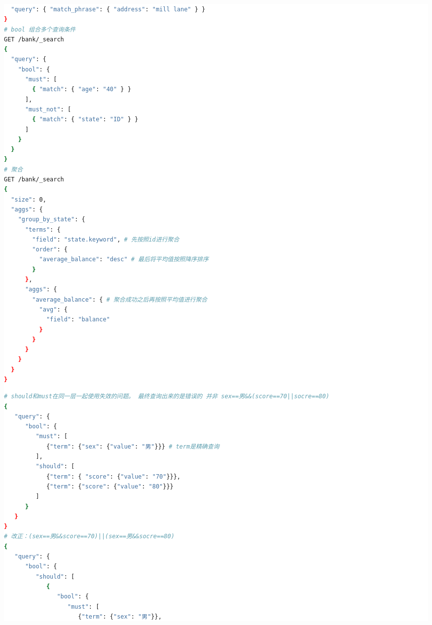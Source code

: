 ```bash
  "query": { "match_phrase": { "address": "mill lane" } }
}
# bool 组合多个查询条件 
GET /bank/_search
{
  "query": {
    "bool": {
      "must": [
        { "match": { "age": "40" } }
      ],
      "must_not": [
        { "match": { "state": "ID" } }
      ]
    }
  }
}
# 聚合
GET /bank/_search
{
  "size": 0,
  "aggs": {
    "group_by_state": {
      "terms": {
        "field": "state.keyword", # 先按照id进行聚合 
        "order": {
          "average_balance": "desc" # 最后将平均值按照降序排序
        }
      },
      "aggs": {
        "average_balance": { # 聚合成功之后再按照平均值进行聚合  
          "avg": {
            "field": "balance"
          }
        }
      }
    }
  }
}
```

```bash
# should和must在同一层一起使用失效的问题。 最终查询出来的是错误的 并非 sex==男&&(score==70||socre==80)
{
   "query": {
      "bool": {
         "must": [
            {"term": {"sex": {"value": "男"}}} # term是精确查询
         ],
         "should": [
            {"term": { "score": {"value": "70"}}},
            {"term": {"score": {"value": "80"}}}
         ]
      }
   }
}
# 改正：(sex==男&&score==70)||(sex==男&&socre==80)
{
   "query": {
      "bool": {
         "should": [
            {
               "bool": {
                  "must": [
                     {"term": {"sex": "男"}},
```